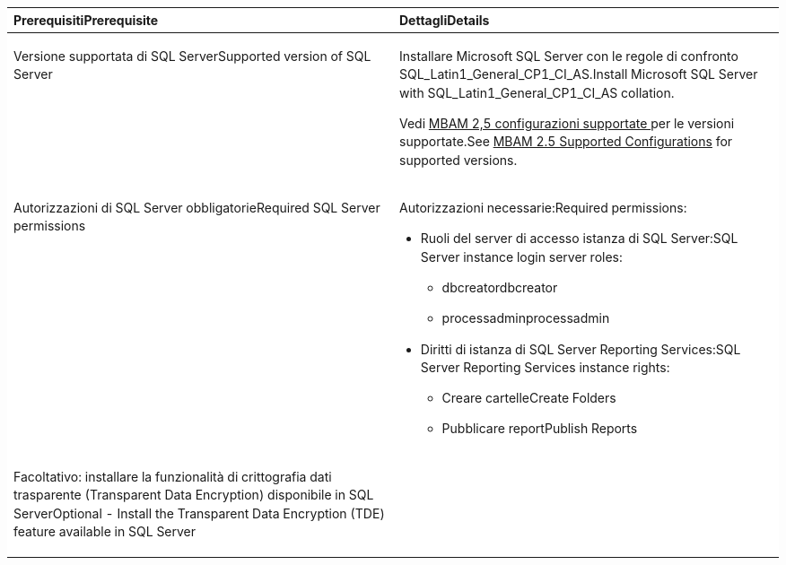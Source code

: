 
<table>
<colgroup>
<col width="50%" />
<col width="50%" />
</colgroup>
<thead>
<tr class="header">
<th align="left"><span data-ttu-id="8607c-117">Prerequisiti</span><span class="sxs-lookup"><span data-stu-id="8607c-117">Prerequisite</span></span></th>
<th align="left"><span data-ttu-id="8607c-118">Dettagli</span><span class="sxs-lookup"><span data-stu-id="8607c-118">Details</span></span></th>
</tr>
</thead>
<tbody>
<tr class="odd">
<td align="left"><p><span data-ttu-id="8607c-119">Versione supportata di SQL Server</span><span class="sxs-lookup"><span data-stu-id="8607c-119">Supported version of SQL Server</span></span></p></td>
<td align="left"><p><span data-ttu-id="8607c-120">Installare Microsoft SQL Server con le regole di confronto SQL_Latin1_General_CP1_CI_AS.</span><span class="sxs-lookup"><span data-stu-id="8607c-120">Install Microsoft SQL Server with SQL_Latin1_General_CP1_CI_AS collation.</span></span></p>
<p><span data-ttu-id="8607c-121">Vedi <a href="mbam-25-supported-configurations.md" data-raw-source="[MBAM 2.5 Supported Configurations](mbam-25-supported-configurations.md)"> MBAM 2,5 configurazioni supportate </a> per le versioni supportate.</span><span class="sxs-lookup"><span data-stu-id="8607c-121">See <a href="mbam-25-supported-configurations.md" data-raw-source="[MBAM 2.5 Supported Configurations](mbam-25-supported-configurations.md)">MBAM 2.5 Supported Configurations</a> for supported versions.</span></span></p></td>
</tr>
<tr class="even">
<td align="left"><p><span data-ttu-id="8607c-122">Autorizzazioni di SQL Server obbligatorie</span><span class="sxs-lookup"><span data-stu-id="8607c-122">Required SQL Server permissions</span></span></p></td>
<td align="left"><p><span data-ttu-id="8607c-123">Autorizzazioni necessarie:</span><span class="sxs-lookup"><span data-stu-id="8607c-123">Required permissions:</span></span></p>
<ul>
<li><p><span data-ttu-id="8607c-124">Ruoli del server di accesso istanza di SQL Server:</span><span class="sxs-lookup"><span data-stu-id="8607c-124">SQL Server instance login server roles:</span></span></p>
<ul>
<li><p><span data-ttu-id="8607c-125">dbcreator</span><span class="sxs-lookup"><span data-stu-id="8607c-125">dbcreator</span></span></p></li>
<li><p><span data-ttu-id="8607c-126">processadmin</span><span class="sxs-lookup"><span data-stu-id="8607c-126">processadmin</span></span></p></li>
</ul></li>
<li><p><span data-ttu-id="8607c-127">Diritti di istanza di SQL Server Reporting Services:</span><span class="sxs-lookup"><span data-stu-id="8607c-127">SQL Server Reporting Services instance rights:</span></span></p>
<ul>
<li><p><span data-ttu-id="8607c-128">Creare cartelle</span><span class="sxs-lookup"><span data-stu-id="8607c-128">Create Folders</span></span></p></li>
<li><p><span data-ttu-id="8607c-129">Pubblicare report</span><span class="sxs-lookup"><span data-stu-id="8607c-129">Publish Reports</span></span></p></li>
</ul></li>
</ul></td>
</tr>
<tr class="odd">
<td align="left"><p><span data-ttu-id="8607c-130">Facoltativo: installare la funzionalità di crittografia dati trasparente (Transparent Data Encryption) disponibile in SQL Server</span><span class="sxs-lookup"><span data-stu-id="8607c-130">Optional - Install the Transparent Data Encryption (TDE) feature available in SQL Server</span></span></p></td>